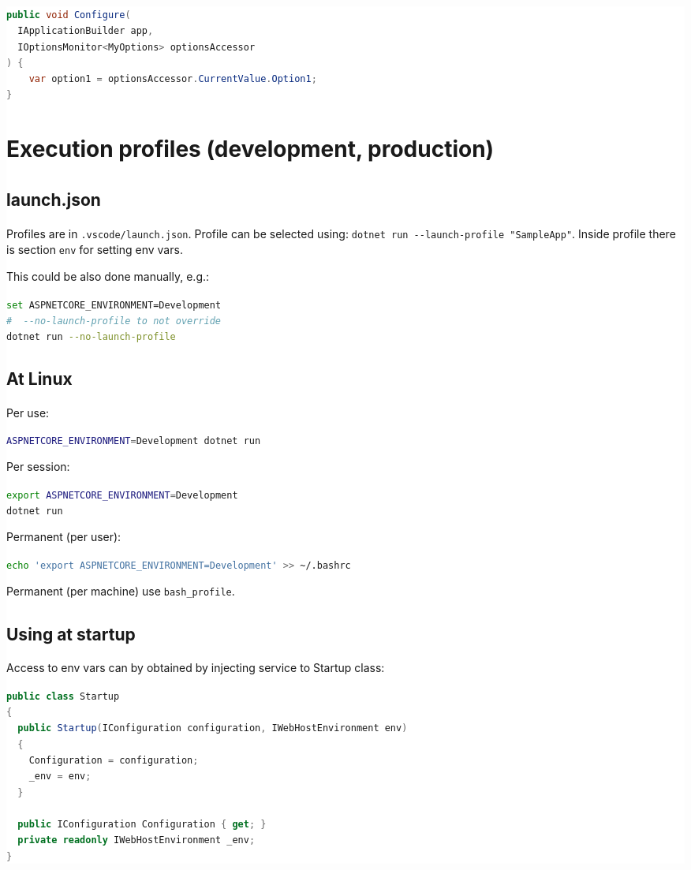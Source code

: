 ```csharp
public void Configure(
  IApplicationBuilder app, 
  IOptionsMonitor<MyOptions> optionsAccessor
) {
    var option1 = optionsAccessor.CurrentValue.Option1;
}
```

# Execution profiles (development, production)


## launch.json

Profiles are in `.vscode/launch.json`.  Profile can be selected
using: `dotnet run --launch-profile "SampleApp"`. Inside profile
there is section `env` for setting env vars.


This could be also done manually, e.g.:

```sh
set ASPNETCORE_ENVIRONMENT=Development
#  --no-launch-profile to not override 
dotnet run --no-launch-profile
```

## At Linux

Per use:

```sh
ASPNETCORE_ENVIRONMENT=Development dotnet run
```

Per session:

```sh
export ASPNETCORE_ENVIRONMENT=Development
dotnet run
```

Permanent (per user):

```sh
echo 'export ASPNETCORE_ENVIRONMENT=Development' >> ~/.bashrc
```

Permanent (per machine) use `bash_profile`.

## Using at startup

Access to env vars can by obtained by injecting service
to Startup class:

```csharp
public class Startup
{
  public Startup(IConfiguration configuration, IWebHostEnvironment env)
  {
    Configuration = configuration;
    _env = env;
  }

  public IConfiguration Configuration { get; }
  private readonly IWebHostEnvironment _env;
}
```
